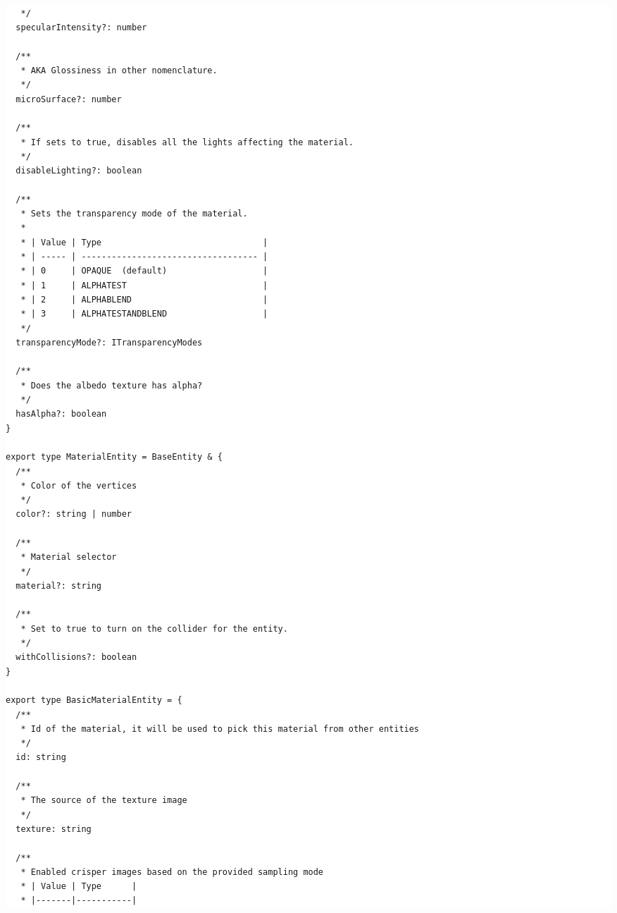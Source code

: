 ```tsx
   */
  specularIntensity?: number

  /**
   * AKA Glossiness in other nomenclature.
   */
  microSurface?: number

  /**
   * If sets to true, disables all the lights affecting the material.
   */
  disableLighting?: boolean

  /**
   * Sets the transparency mode of the material.
   *
   * | Value | Type                                |
   * | ----- | ----------------------------------- |
   * | 0     | OPAQUE  (default)                   |
   * | 1     | ALPHATEST                           |
   * | 2     | ALPHABLEND                          |
   * | 3     | ALPHATESTANDBLEND                   |
   */
  transparencyMode?: ITransparencyModes

  /**
   * Does the albedo texture has alpha?
   */
  hasAlpha?: boolean
}

export type MaterialEntity = BaseEntity & {
  /**
   * Color of the vertices
   */
  color?: string | number

  /**
   * Material selector
   */
  material?: string

  /**
   * Set to true to turn on the collider for the entity.
   */
  withCollisions?: boolean
}

export type BasicMaterialEntity = {
  /**
   * Id of the material, it will be used to pick this material from other entities
   */
  id: string

  /**
   * The source of the texture image
   */
  texture: string

  /**
   * Enabled crisper images based on the provided sampling mode
   * | Value | Type      |
   * |-------|-----------|
```